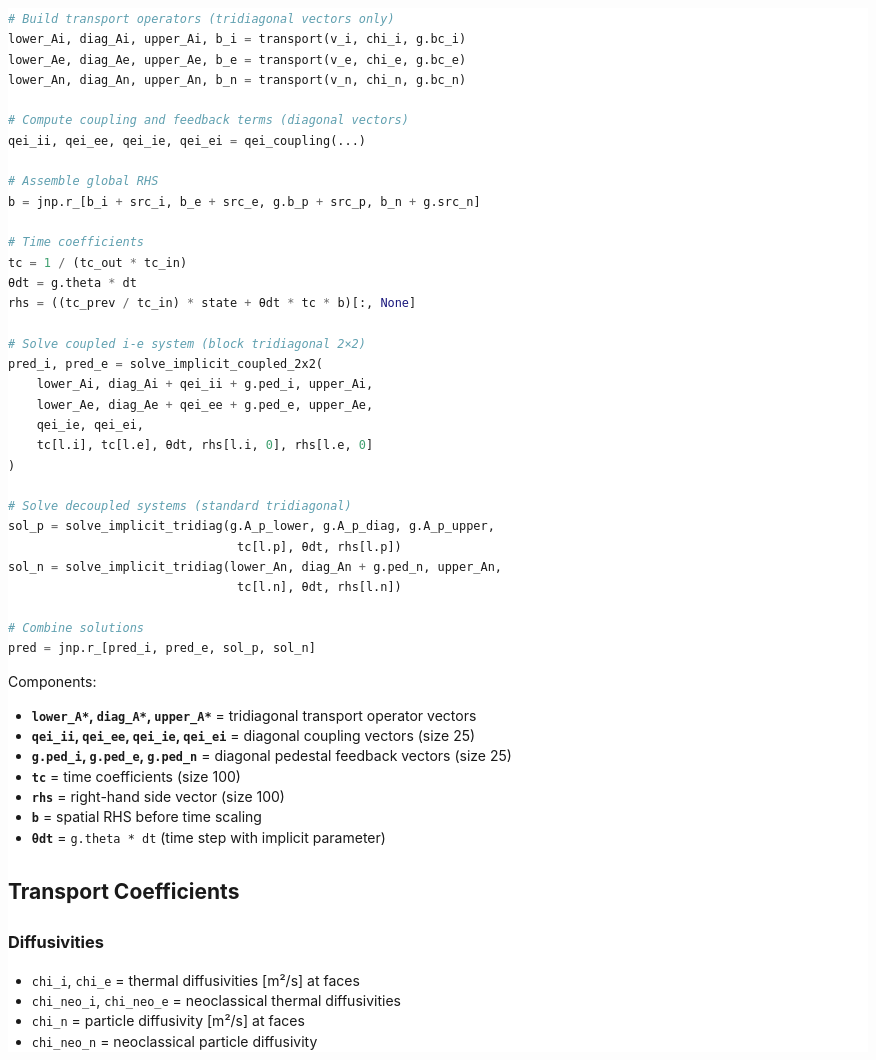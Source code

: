 ```python
# Build transport operators (tridiagonal vectors only)
lower_Ai, diag_Ai, upper_Ai, b_i = transport(v_i, chi_i, g.bc_i)
lower_Ae, diag_Ae, upper_Ae, b_e = transport(v_e, chi_e, g.bc_e)
lower_An, diag_An, upper_An, b_n = transport(v_n, chi_n, g.bc_n)

# Compute coupling and feedback terms (diagonal vectors)
qei_ii, qei_ee, qei_ie, qei_ei = qei_coupling(...)

# Assemble global RHS
b = jnp.r_[b_i + src_i, b_e + src_e, g.b_p + src_p, b_n + g.src_n]

# Time coefficients
tc = 1 / (tc_out * tc_in)
θdt = g.theta * dt
rhs = ((tc_prev / tc_in) * state + θdt * tc * b)[:, None]

# Solve coupled i-e system (block tridiagonal 2×2)
pred_i, pred_e = solve_implicit_coupled_2x2(
    lower_Ai, diag_Ai + qei_ii + g.ped_i, upper_Ai,
    lower_Ae, diag_Ae + qei_ee + g.ped_e, upper_Ae,
    qei_ie, qei_ei,
    tc[l.i], tc[l.e], θdt, rhs[l.i, 0], rhs[l.e, 0]
)

# Solve decoupled systems (standard tridiagonal)
sol_p = solve_implicit_tridiag(g.A_p_lower, g.A_p_diag, g.A_p_upper,
                                tc[l.p], θdt, rhs[l.p])
sol_n = solve_implicit_tridiag(lower_An, diag_An + g.ped_n, upper_An,
                                tc[l.n], θdt, rhs[l.n])

# Combine solutions
pred = jnp.r_[pred_i, pred_e, sol_p, sol_n]
```

Components:
- **`lower_A*`, `diag_A*`, `upper_A*`** = tridiagonal transport operator vectors
- **`qei_ii`, `qei_ee`, `qei_ie`, `qei_ei`** = diagonal coupling vectors (size 25)
- **`g.ped_i`, `g.ped_e`, `g.ped_n`** = diagonal pedestal feedback vectors (size 25)
- **`tc`** = time coefficients (size 100)
- **`rhs`** = right-hand side vector (size 100)
- **`b`** = spatial RHS before time scaling
- **`θdt`** = `g.theta * dt` (time step with implicit parameter)

## Transport Coefficients

### Diffusivities
- `chi_i`, `chi_e` = thermal diffusivities [m²/s] at faces
- `chi_neo_i`, `chi_neo_e` = neoclassical thermal diffusivities
- `chi_n` = particle diffusivity [m²/s] at faces
- `chi_neo_n` = neoclassical particle diffusivity
